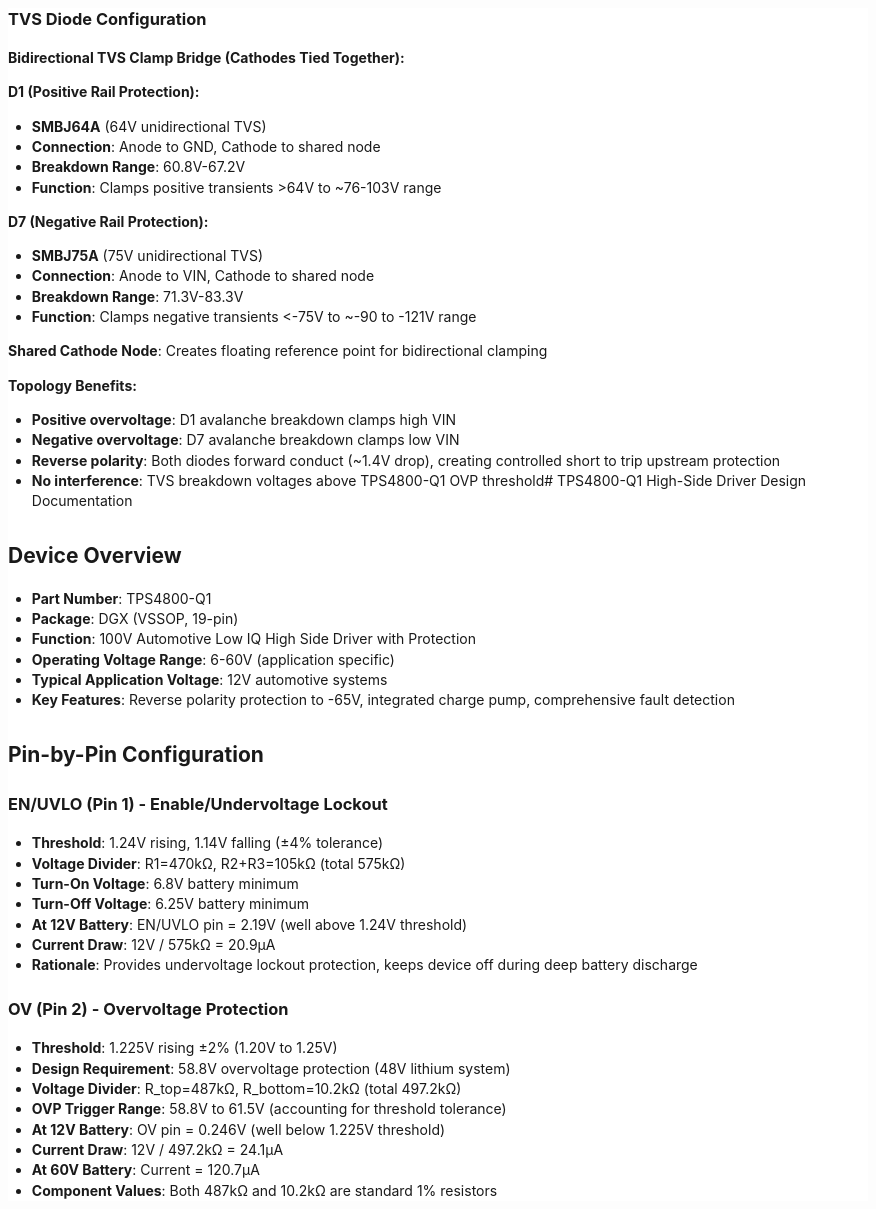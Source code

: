 ### TVS Diode Configuration
**Bidirectional TVS Clamp Bridge (Cathodes Tied Together):**

**D1 (Positive Rail Protection):**
- **SMBJ64A** (64V unidirectional TVS)
- **Connection**: Anode to GND, Cathode to shared node
- **Breakdown Range**: 60.8V-67.2V
- **Function**: Clamps positive transients >64V to ~76-103V range

**D7 (Negative Rail Protection):**
- **SMBJ75A** (75V unidirectional TVS) 
- **Connection**: Anode to VIN, Cathode to shared node
- **Breakdown Range**: 71.3V-83.3V
- **Function**: Clamps negative transients <-75V to ~-90 to -121V range

**Shared Cathode Node**: Creates floating reference point for bidirectional clamping

**Topology Benefits:**
- **Positive overvoltage**: D1 avalanche breakdown clamps high VIN
- **Negative overvoltage**: D7 avalanche breakdown clamps low VIN  
- **Reverse polarity**: Both diodes forward conduct (~1.4V drop), creating controlled short to trip upstream protection
- **No interference**: TVS breakdown voltages above TPS4800-Q1 OVP threshold# TPS4800-Q1 High-Side Driver Design Documentation

## Device Overview
- **Part Number**: TPS4800-Q1
- **Package**: DGX (VSSOP, 19-pin)
- **Function**: 100V Automotive Low IQ High Side Driver with Protection
- **Operating Voltage Range**: 6-60V (application specific)
- **Typical Application Voltage**: 12V automotive systems
- **Key Features**: Reverse polarity protection to -65V, integrated charge pump, comprehensive fault detection

## Pin-by-Pin Configuration

### EN/UVLO (Pin 1) - Enable/Undervoltage Lockout
- **Threshold**: 1.24V rising, 1.14V falling (±4% tolerance)
- **Voltage Divider**: R1=470kΩ, R2+R3=105kΩ (total 575kΩ)
- **Turn-On Voltage**: 6.8V battery minimum
- **Turn-Off Voltage**: 6.25V battery minimum
- **At 12V Battery**: EN/UVLO pin = 2.19V (well above 1.24V threshold)
- **Current Draw**: 12V / 575kΩ = 20.9µA
- **Rationale**: Provides undervoltage lockout protection, keeps device off during deep battery discharge

### OV (Pin 2) - Overvoltage Protection
- **Threshold**: 1.225V rising ±2% (1.20V to 1.25V)
- **Design Requirement**: 58.8V overvoltage protection (48V lithium system)
- **Voltage Divider**: R_top=487kΩ, R_bottom=10.2kΩ (total 497.2kΩ)
- **OVP Trigger Range**: 58.8V to 61.5V (accounting for threshold tolerance)
- **At 12V Battery**: OV pin = 0.246V (well below 1.225V threshold)
- **Current Draw**: 12V / 497.2kΩ = 24.1µA
- **At 60V Battery**: Current = 120.7µA
- **Component Values**: Both 487kΩ and 10.2kΩ are standard 1% resistors
